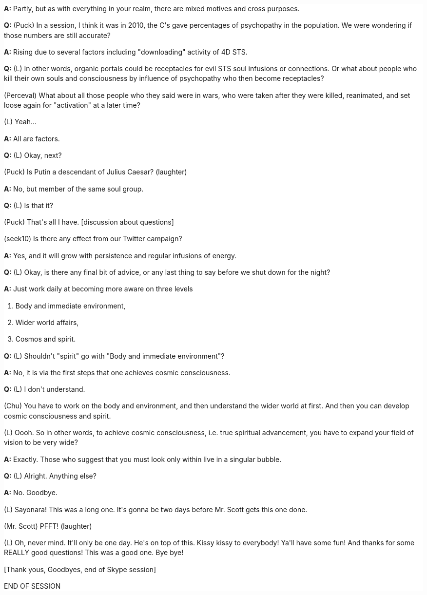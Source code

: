 **A:** Partly, but as with everything in your realm, there are mixed motives and cross purposes.

**Q:** (Puck) In a session, I think it was in 2010, the C's gave percentages of psychopathy in the population. We were wondering if those numbers are still accurate?

**A:** Rising due to several factors including "downloading" activity of 4D STS.

**Q:** (L) In other words, organic portals could be receptacles for evil STS soul infusions or connections. Or what about people who kill their own souls and consciousness by influence of psychopathy who then become receptacles?

(Perceval) What about all those people who they said were in wars, who were taken after they were killed, reanimated, and set loose again for "activation" at a later time?

(L) Yeah...

**A:** All are factors.

**Q:** (L) Okay, next?

(Puck) Is Putin a descendant of Julius Caesar? (laughter)

**A:** No, but member of the same soul group.

**Q:** (L) Is that it?

(Puck) That's all I have. [discussion about questions]

(seek10) Is there any effect from our Twitter campaign?

**A:** Yes, and it will grow with persistence and regular infusions of energy.

**Q:** (L) Okay, is there any final bit of advice, or any last thing to say before we shut down for the night?

**A:** Just work daily at becoming more aware on three levels

1. Body and immediate environment,

2. Wider world affairs,

3. Cosmos and spirit.

**Q:** (L) Shouldn't "spirit" go with "Body and immediate environment"?

**A:** No, it is via the first steps that one achieves cosmic consciousness.

**Q:** (L) I don't understand.

(Chu) You have to work on the body and environment, and then understand the wider world at first. And then you can develop cosmic consciousness and spirit.

(L) Oooh. So in other words, to achieve cosmic consciousness, i.e. true spiritual advancement, you have to expand your field of vision to be very wide?

**A:** Exactly. Those who suggest that you must look only within live in a singular bubble.

**Q:** (L) Alright. Anything else?

**A:** No. Goodbye.

(L) Sayonara! This was a long one. It's gonna be two days before Mr. Scott gets this one done.

(Mr. Scott) PFFT! (laughter)

(L) Oh, never mind. It'll only be one day. He's on top of this. Kissy kissy to everybody! Ya'll have some fun! And thanks for some REALLY good questions! This was a good one. Bye bye!

[Thank yous, Goodbyes, end of Skype session]

END OF SESSION

